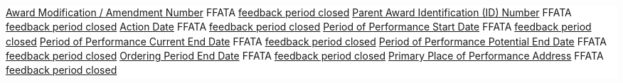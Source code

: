   </tr>
  <tr>
    <td><a href="{{ site.baseurl }}/whitepapers/award-id-description/" title="Award Identification (ID) Number and Description whitepaper">Award Modification / Amendment Number</a></td>
    <td>FFATA</td>
    <td><a href="https://github.com/fedspendingtransparency/fedspendingtransparency.github.io/issues/78" title="feedback for Award Identification (ID) Number and Description">feedback period closed</a></td>
  </tr>
  <tr>
    <td><a href="{{ site.baseurl }}/whitepapers/award-id-description/" title="Award Identification (ID) Number and Description whitepaper">Parent Award Identification (ID) Number</a></td>
    <td>FFATA</td>
    <td><a href="https://github.com/fedspendingtransparency/fedspendingtransparency.github.io/issues/78" title="feedback for Award Identification (ID) Number and Description">feedback period closed</a></td>
  </tr>
  <tr>
    <td><a href="{{ site.baseurl }}/whitepapers/period-of-performance/" title="Period of Performance whitepaper">Action Date</a></td>
    <td>FFATA</td>
    <td><a href="https://github.com/fedspendingtransparency/fedspendingtransparency.github.io/issues/71" title="feedback Action Date, Period of Performance, and Ordering Period End Date">feedback period closed</a></td>
  </tr>
  <tr>
    <td><a href="{{ site.baseurl }}/whitepapers/period-of-performance/" title="Period of Performance whitepaper">Period of Performance Start Date</a></td>
    <td>FFATA</td>
    <td><a href="https://github.com/fedspendingtransparency/fedspendingtransparency.github.io/issues/71" title="feedback Action Date, Period of Performance, and Ordering Period End Date">feedback period closed</a></td>
  </tr>
  <tr>
    <td><a href="{{ site.baseurl }}/whitepapers/period-of-performance/" title="Period of Performance whitepaper">Period of Performance Current End Date</a></td>
    <td>FFATA</td>
    <td><a href="https://github.com/fedspendingtransparency/fedspendingtransparency.github.io/issues/71" title="feedback Action Date, Period of Performance, and Ordering Period End Date">feedback period closed</a></td>
  </tr>
  <tr>
    <td><a href="{{ site.baseurl }}/whitepapers/period-of-performance/" title="Period of Performance whitepaper">Period of Performance Potential End Date</a></td>
    <td>FFATA</td>
    <td><a href="https://github.com/fedspendingtransparency/fedspendingtransparency.github.io/issues/71" title="feedback Action Date, Period of Performance, and Ordering Period End Date">feedback period closed</a></td>
  </tr>
  <tr>
    <td><a href="{{ site.baseurl }}/whitepapers/period-of-performance/" title="Period of Performance whitepaper">Ordering Period End Date</a></td>
    <td>FFATA</td>
    <td><a href="https://github.com/fedspendingtransparency/fedspendingtransparency.github.io/issues/71" title="feedback Action Date, Period of Performance, and Ordering Period End Date">feedback period closed</a></td>
  </tr>
  <tr>
    <td><a href="{{ site.baseurl }}/whitepapers/place-of-performance/" title="Place of Performance whitepaper">Primary Place of Performance Address</a></td>
    <td>FFATA</td>
    <td><a href="https://github.com/fedspendingtransparency/fedspendingtransparency.github.io/issues/72" title="feedback Primary Place of Performance">feedback period closed</a></td>
  </tr>